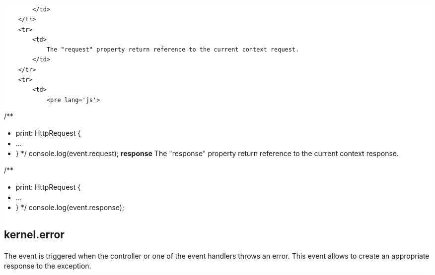 			</td>			
		</tr>
		<tr>
			<td>
				The "request" property return reference to the current context request.
			</td>
		</tr>
		<tr>
			<td>
				<pre lang='js'>
/**
* print: HttpRequest {
*  ...
* }
*/
console.log(event.request); 
				</pre>
			</td>
		</tr>
	</tbody>
	<tbody>
		<tr>
			<td>
				<b>response</b>
			</td>			
		</tr>
		<tr>
			<td>
				The "response" property return reference to the current context response.
			</td>
		</tr>
		<tr>
			<td>
				<pre lang='js'>
/**
* print: HttpRequest {
*  ...
* }
*/
console.log(event.response); 
				</pre>
			</td>
		</tr>
	</tbody>
</table>

## kernel.error

The event is triggered when the controller or one of the event handlers throws an error. This event allows to create an appropriate response to the exception.

